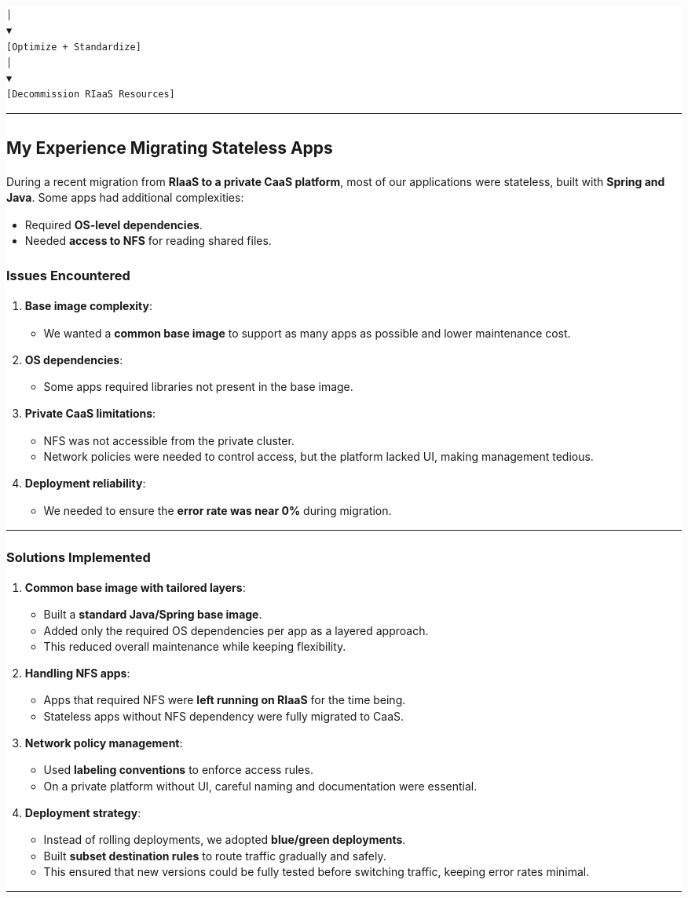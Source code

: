 ```
│
▼
[Optimize + Standardize]
│
▼
[Decommission RIaaS Resources]
```

---

## My Experience Migrating Stateless Apps

During a recent migration from **RIaaS to a private CaaS platform**, most of our applications were stateless, built with **Spring and Java**. Some apps had additional complexities:  

- Required **OS-level dependencies**.  
- Needed **access to NFS** for reading shared files.  

### Issues Encountered

1. **Base image complexity**:  
   - We wanted a **common base image** to support as many apps as possible and lower maintenance cost.  

2. **OS dependencies**:  
   - Some apps required libraries not present in the base image.  

3. **Private CaaS limitations**:  
   - NFS was not accessible from the private cluster.  
   - Network policies were needed to control access, but the platform lacked UI, making management tedious.  

4. **Deployment reliability**:  
   - We needed to ensure the **error rate was near 0%** during migration.  

---

### Solutions Implemented

1. **Common base image with tailored layers**:  
   - Built a **standard Java/Spring base image**.  
   - Added only the required OS dependencies per app as a layered approach.  
   - This reduced overall maintenance while keeping flexibility.  

2. **Handling NFS apps**:  
   - Apps that required NFS were **left running on RIaaS** for the time being.  
   - Stateless apps without NFS dependency were fully migrated to CaaS.  

3. **Network policy management**:  
   - Used **labeling conventions** to enforce access rules.  
   - On a private platform without UI, careful naming and documentation were essential.  

4. **Deployment strategy**:  
   - Instead of rolling deployments, we adopted **blue/green deployments**.  
   - Built **subset destination rules** to route traffic gradually and safely.  
   - This ensured that new versions could be fully tested before switching traffic, keeping error rates minimal.  

---